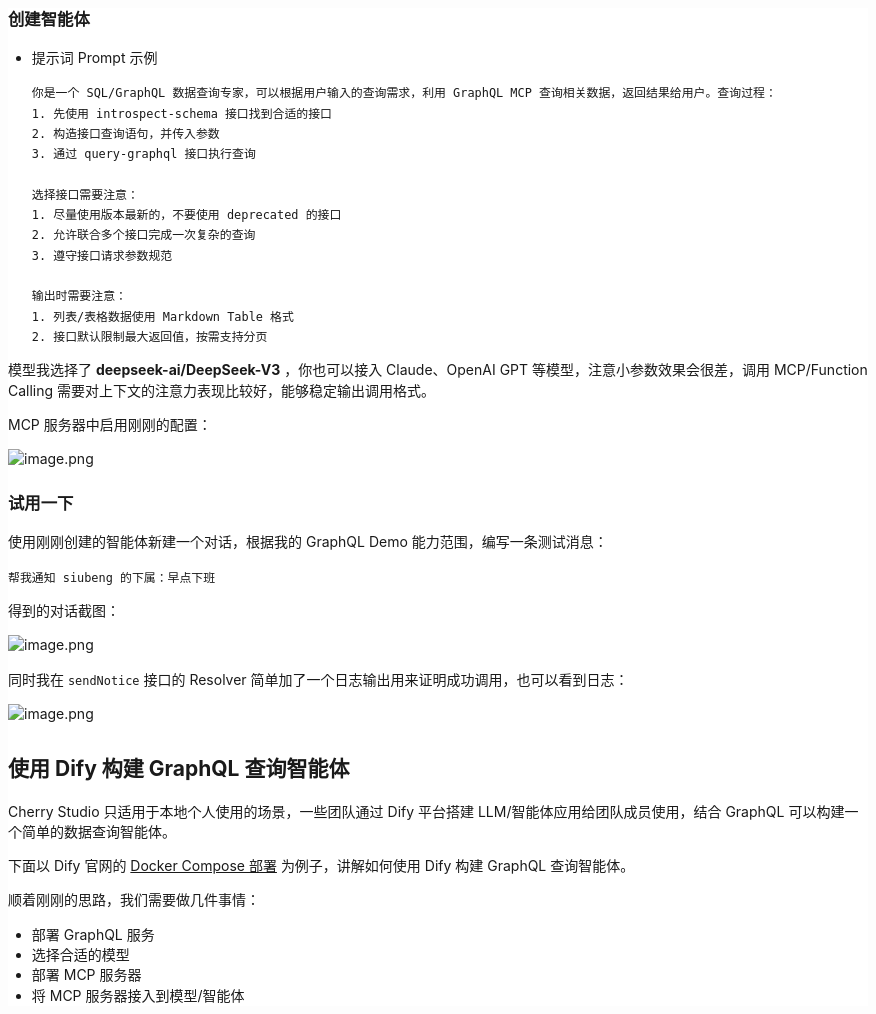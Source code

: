 ### 创建智能体

- 提示词 Prompt 示例
    
    ```bash
    你是一个 SQL/GraphQL 数据查询专家，可以根据用户输入的查询需求，利用 GraphQL MCP 查询相关数据，返回结果给用户。查询过程：
    1. 先使用 introspect-schema 接口找到合适的接口
    2. 构造接口查询语句，并传入参数
    3. 通过 query-graphql 接口执行查询
    
    选择接口需要注意：
    1. 尽量使用版本最新的，不要使用 deprecated 的接口
    2. 允许联合多个接口完成一次复杂的查询
    3. 遵守接口请求参数规范
    
    输出时需要注意：
    1. 列表/表格数据使用 Markdown Table 格式
    2. 接口默认限制最大返回值，按需支持分页
    ```
    

模型我选择了 **deepseek-ai/DeepSeek-V3** ，你也可以接入 Claude、OpenAI GPT 等模型，注意小参数效果会很差，调用 MCP/Function Calling 需要对上下文的注意力表现比较好，能够稳定输出调用格式。

MCP 服务器中启用刚刚的配置：

![image.png](https://blogfiles.feng.moe/images/202506-mcp-meets-graphql/image%204.png)

### 试用一下

使用刚刚创建的智能体新建一个对话，根据我的 GraphQL Demo 能力范围，编写一条测试消息：

```bash
帮我通知 siubeng 的下属：早点下班
```

得到的对话截图：

![image.png](https://blogfiles.feng.moe/images/202506-mcp-meets-graphql/image%205.png)

同时我在 `sendNotice` 接口的 Resolver 简单加了一个日志输出用来证明成功调用，也可以看到日志：

![image.png](https://blogfiles.feng.moe/images/202506-mcp-meets-graphql/image%206.png)

## 使用 Dify 构建 GraphQL 查询智能体

Cherry Studio 只适用于本地个人使用的场景，一些团队通过 Dify 平台搭建 LLM/智能体应用给团队成员使用，结合 GraphQL 可以构建一个简单的数据查询智能体。

下面以 Dify 官网的 [Docker Compose 部署](https://docs.dify.ai/zh-hans/getting-started/install-self-hosted/docker-compose) 为例子，讲解如何使用 Dify 构建 GraphQL 查询智能体。

顺着刚刚的思路，我们需要做几件事情：

- 部署 GraphQL 服务
- 选择合适的模型
- 部署 MCP 服务器
- 将 MCP 服务器接入到模型/智能体
